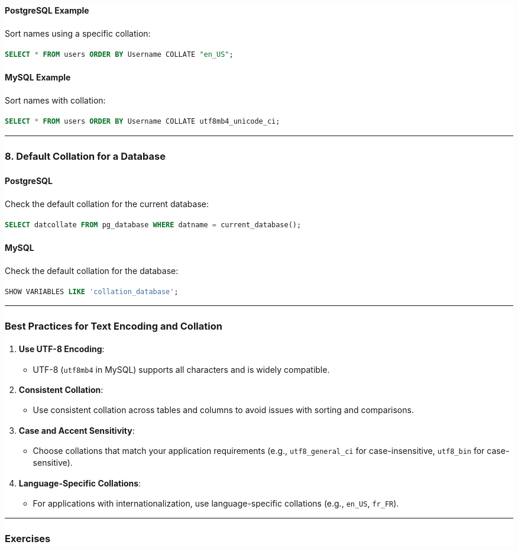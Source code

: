 #### **PostgreSQL Example**

Sort names using a specific collation:

```sql
SELECT * FROM users ORDER BY Username COLLATE "en_US";
```

#### **MySQL Example**

Sort names with collation:

```sql
SELECT * FROM users ORDER BY Username COLLATE utf8mb4_unicode_ci;
```

---

### **8. Default Collation for a Database**

#### **PostgreSQL**

Check the default collation for the current database:

```sql
SELECT datcollate FROM pg_database WHERE datname = current_database();
```

#### **MySQL**

Check the default collation for the database:

```sql
SHOW VARIABLES LIKE 'collation_database';
```

---

### **Best Practices for Text Encoding and Collation**

1. **Use UTF-8 Encoding**:
   - UTF-8 (`utf8mb4` in MySQL) supports all characters and is widely compatible.
2. **Consistent Collation**:

   - Use consistent collation across tables and columns to avoid issues with sorting and comparisons.

3. **Case and Accent Sensitivity**:

   - Choose collations that match your application requirements (e.g., `utf8_general_ci` for case-insensitive, `utf8_bin` for case-sensitive).

4. **Language-Specific Collations**:
   - For applications with internationalization, use language-specific collations (e.g., `en_US`, `fr_FR`).

---

### **Exercises**
